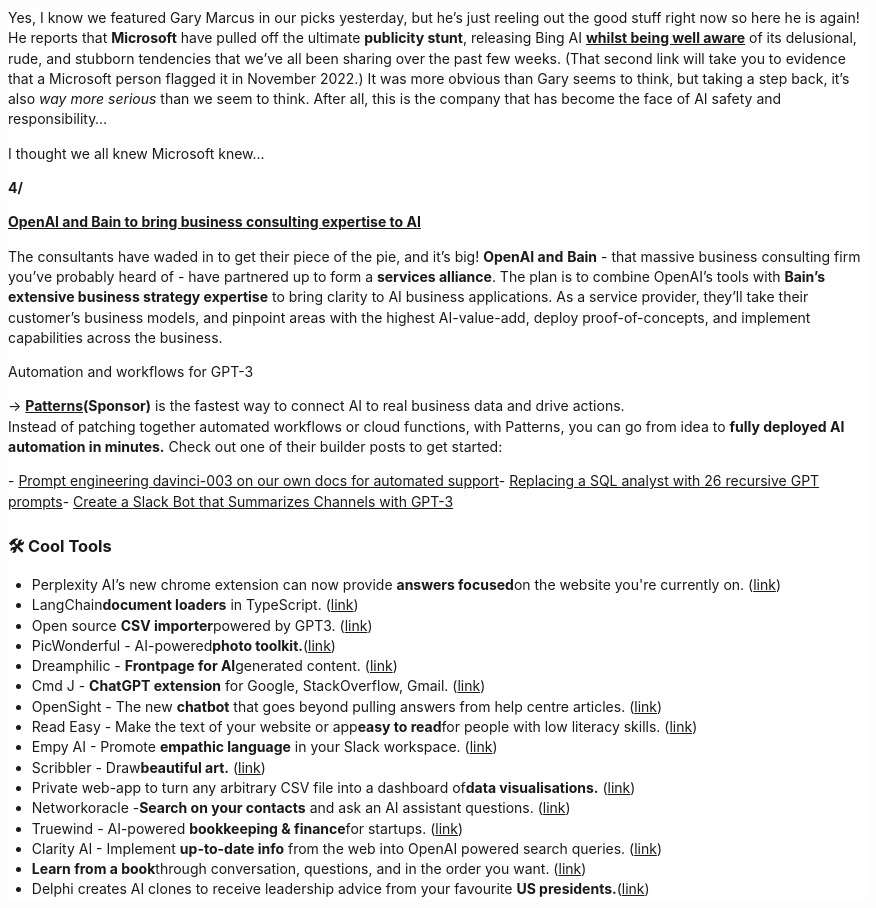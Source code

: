 Yes, I know we featured Gary Marcus in our picks yesterday, but he’s just reeling out the good stuff right now so here he is again! He reports that **Microsoft** have pulled off the ultimate **publicity stunt**, releasing Bing AI [**whilst being well aware**](https://answers.microsoft.com/en-us/bing/forum/all/this-ai-chatbot-sidney-is-misbehaving/e3d6a29f-06c9-441c-bc7d-51a68e856761?page=1) of its delusional, rude, and stubborn tendencies that we’ve all been sharing over the past few weeks. (That second link will take you to evidence that a Microsoft person flagged it in November 2022.) It was more obvious than Gary seems to think, but taking a step back, it’s also *way more serious* than we seem to think. After all, this is the company that has become the face of AI safety and responsibility…

I thought we all knew Microsoft knew...

**4/**

[**OpenAI and Bain to bring business consulting expertise to AI**](https://www.bain.com/vector-digital/partnerships-alliance-ecosystem/openai-alliance/)

The consultants have waded in to get their piece of the pie, and it’s big! **OpenAI and** **Bain** - that massive business consulting firm you’ve probably heard of - have partnered up to form a **services alliance**. The plan is to combine OpenAI’s tools with **Bain’s extensive business strategy expertise** to bring clarity to AI business applications. As a service provider, they’ll take their customer’s business models, and pinpoint areas with the highest AI-value-add, deploy proof-of-concepts, and implement capabilities across the business.

Automation and workflows for GPT-3

→ **[Patterns](https://www.patterns.app/?utm_campaign=bens_bites)(Sponsor)** is the fastest way to connect AI to real business data and drive actions.\
Instead of patching together automated workflows or cloud functions, with Patterns, you can go from idea to **fully deployed AI automation in minutes.** Check out one of their builder posts to get started:

\- [Prompt engineering davinci-003 on our own docs for automated support](https://www.patterns.app/blog/2022/12/21/finetune-llm-tech-support/?utm_campaign=bens_bites)- [Replacing a SQL analyst with 26 recursive GPT prompts](https://www.patterns.app/blog/2023/01/18/crunchbot-sql-analyst-gpt/?utm_campaign=bens_bites)- [Create a Slack Bot that Summarizes Channels with GPT-3](https://www.patterns.app/blog/2023/01/23/slack-summarizer-bot/?utm_campaign=bens_bites)

### 🛠️ Cool Tools

- Perplexity AI’s new chrome extension can now provide **answers focused**on the website you're currently on. ([link](https://chrome.google.com/webstore/detail/perplexity/hlgbcneanomplepojfcnclggenpcoldo))
- LangChain**document loaders** in TypeScript. ([link](https://twitter.com/hwchase17/status/1628075160711622658?s=20))
- Open source **CSV importer**powered by GPT3. ([link](https://github.com/yobulkdev/yobulkdev))
- PicWonderful - AI-powered**photo toolkit.**([link](https://www.picwonderful.com/))
- Dreamphilic - **Frontpage for AI**generated content. ([link](https://dreamphilic.com/))
- Cmd J - **ChatGPT extension** for Google, StackOverflow, Gmail. ([link](https://cmdj.app/))
- OpenSight - The new **chatbot** that goes beyond pulling answers from help centre articles. ([link](https://www.opensight.ai/))
- Read Easy - Make the text of your website or app**easy to read**for people with low literacy skills. ([link](https://readeasy.ai/))
- Empy AI - Promote **empathic language** in your Slack workspace. ([link](https://empy.ai/))
- ‎Scribbler - Draw**beautiful art.** ([link](https://apps.apple.com/us/app/scribbler-draw-beautiful-art/id1671885963))
- Private web-app to turn any arbitrary CSV file into a dashboard of**data visualisations.** ([link](https://twitter.com/thisisnikolai/status/1627861561296711681?s=12))
- Networkoracle -**Search on your contacts** and ask an AI assistant questions. ([link](https://networkoracle.chat/))
- Truewind - AI-powered **bookkeeping & finance**for startups. ([link](https://www.truewind.ai/))
- Clarity AI - Implement **up-to-date info** from the web into OpenAI powered search queries. ([link](https://clarity-ai.vercel.app/))
- **Learn from a book**through conversation, questions, and in the order you want. ([link](https://twitter.com/localghost/status/1628138139620618240))
- Delphi creates AI clones to receive leadership advice from your favourite **US presidents.**([link](https://www.withdelphi.com/tag/president))